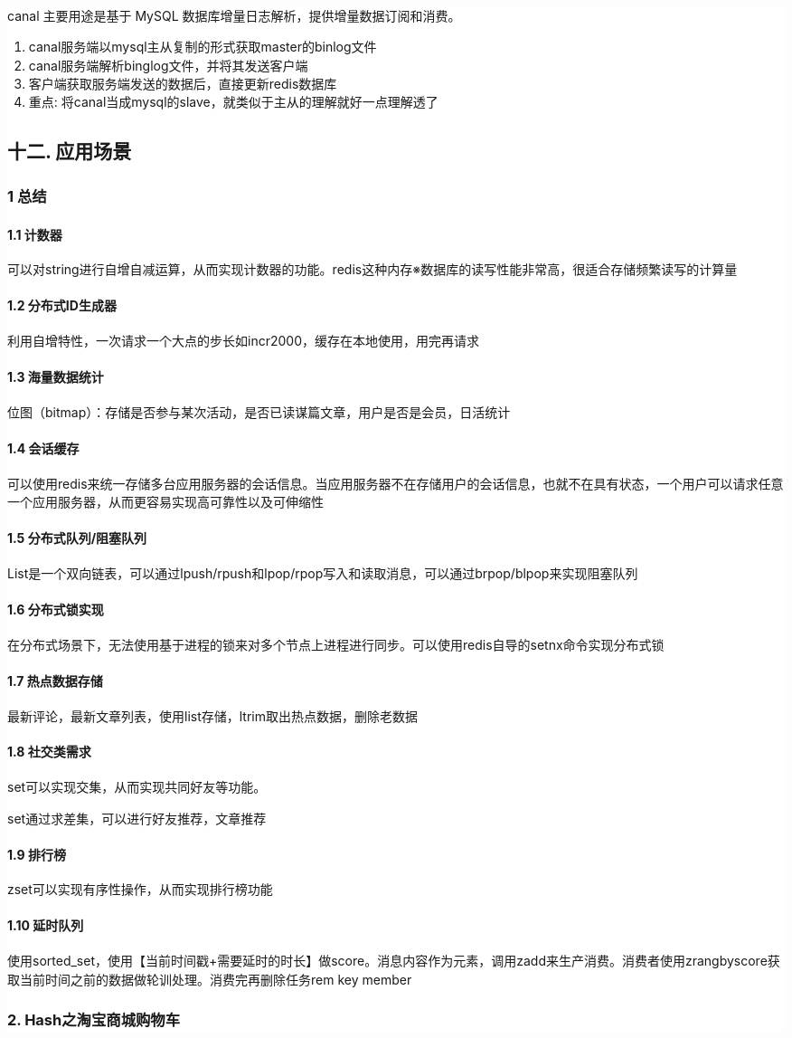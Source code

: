 canal 主要用途是基于 MySQL 数据库增量日志解析，提供增量数据订阅和消费。

1. canal服务端以mysql主从复制的形式获取master的binlog文件
2. canal服务端解析binglog文件，并将其发送客户端
3. 客户端获取服务端发送的数据后，直接更新redis数据库
4. 重点: 将canal当成mysql的slave，就类似于主从的理解就好一点理解透了

## 十二. 应用场景

### 1 总结

#### 1.1 计数器

可以对string进行自增自减运算，从而实现计数器的功能。redis这种内存※数据库的读写性能非常高，很适合存储频繁读写的计算量

#### 1.2 分布式ID生成器

利用自增特性，一次请求一个大点的步长如incr2000，缓存在本地使用，用完再请求

#### 1.3 海量数据统计

位图（bitmap）：存储是否参与某次活动，是否已读谋篇文章，用户是否是会员，日活统计

#### 1.4 会话缓存

可以使用redis来统一存储多台应用服务器的会话信息。当应用服务器不在存储用户的会话信息，也就不在具有状态，一个用户可以请求任意一个应用服务器，从而更容易实现高可靠性以及可伸缩性

#### 1.5 分布式队列/阻塞队列

List是一个双向链表，可以通过lpush/rpush和lpop/rpop写入和读取消息，可以通过brpop/blpop来实现阻塞队列

#### 1.6 分布式锁实现

在分布式场景下，无法使用基于进程的锁来对多个节点上进程进行同步。可以使用redis自导的setnx命令实现分布式锁

#### 1.7 热点数据存储

最新评论，最新文章列表，使用list存储，ltrim取出热点数据，删除老数据

#### 1.8 社交类需求

set可以实现交集，从而实现共同好友等功能。

set通过求差集，可以进行好友推荐，文章推荐

#### 1.9 排行榜

zset可以实现有序性操作，从而实现排行榜功能

#### 1.10 延时队列

使用sorted_set，使用【当前时间戳+需要延时的时长】做score。消息内容作为元素，调用zadd来生产消费。消费者使用zrangbyscore获取当前时间之前的数据做轮训处理。消费完再删除任务rem key member

### 2. Hash之淘宝商城购物车
